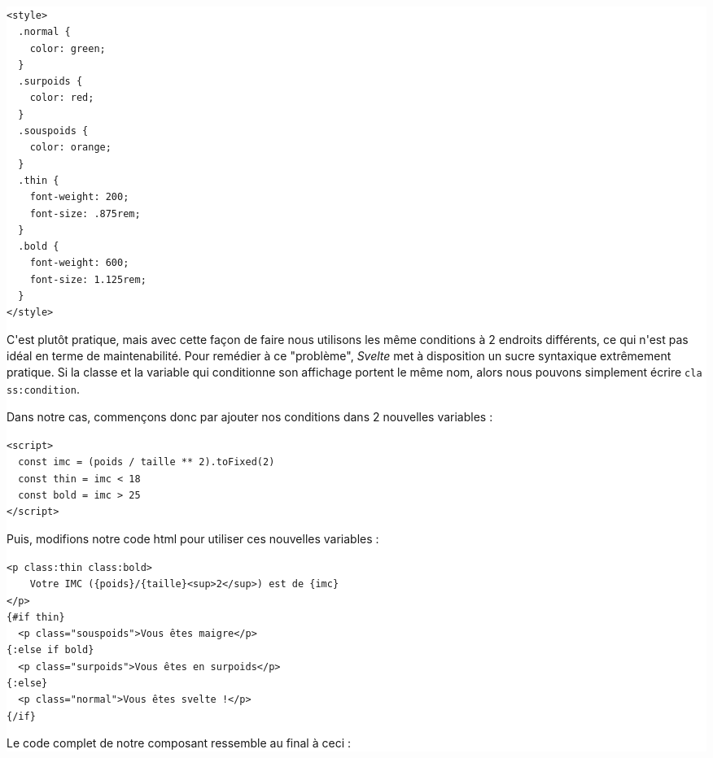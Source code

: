 ```sveltehtml
<style>
  .normal {
    color: green;
  }
  .surpoids {
    color: red;
  }
  .souspoids {
    color: orange;
  }
  .thin {
    font-weight: 200;
    font-size: .875rem;
  }
  .bold {
    font-weight: 600;
    font-size: 1.125rem;
  }
</style>
```

C'est plutôt pratique, mais avec cette façon de faire nous utilisons les même conditions à 2 endroits différents, ce qui n'est pas idéal en terme de maintenabilité.
Pour remédier à ce "problème", _Svelte_ met à disposition un sucre syntaxique extrêmement pratique.
Si la classe et la variable qui conditionne son affichage portent le même nom, alors nous pouvons simplement écrire `class:condition`.

Dans notre cas, commençons donc par ajouter nos conditions dans 2 nouvelles variables :

```sveltehtml
<script>
  const imc = (poids / taille ** 2).toFixed(2)
  const thin = imc < 18
  const bold = imc > 25
</script>
```

Puis, modifions notre code html pour utiliser ces nouvelles variables :

```sveltehtml
<p class:thin class:bold>
    Votre IMC ({poids}/{taille}<sup>2</sup>) est de {imc}
</p>
{#if thin}
  <p class="souspoids">Vous êtes maigre</p>
{:else if bold}
  <p class="surpoids">Vous êtes en surpoids</p>
{:else}
  <p class="normal">Vous êtes svelte !</p>
{/if}
```

Le code complet de notre composant ressemble au final à ceci :

